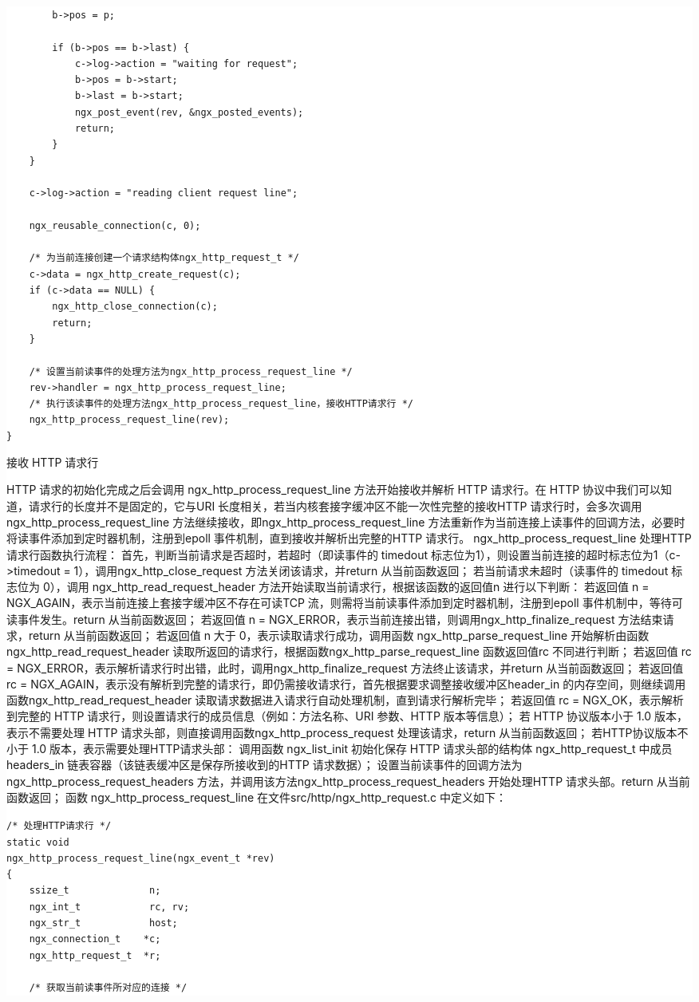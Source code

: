 ```
        b->pos = p;

        if (b->pos == b->last) {
            c->log->action = "waiting for request";
            b->pos = b->start;
            b->last = b->start;
            ngx_post_event(rev, &ngx_posted_events);
            return;
        }
    }

    c->log->action = "reading client request line";

    ngx_reusable_connection(c, 0);

    /* 为当前连接创建一个请求结构体ngx_http_request_t */
    c->data = ngx_http_create_request(c);
    if (c->data == NULL) {
        ngx_http_close_connection(c);
        return;
    }

    /* 设置当前读事件的处理方法为ngx_http_process_request_line */
    rev->handler = ngx_http_process_request_line;
    /* 执行该读事件的处理方法ngx_http_process_request_line，接收HTTP请求行 */
    ngx_http_process_request_line(rev);
}
```
接收 HTTP 请求行

HTTP 请求的初始化完成之后会调用 ngx_http_process_request_line 方法开始接收并解析 HTTP 请求行。在 HTTP 协议中我们可以知道，请求行的长度并不是固定的，它与URI 长度相关，若当内核套接字缓冲区不能一次性完整的接收HTTP 请求行时，会多次调用ngx_http_process_request_line 方法继续接收，即ngx_http_process_request_line 方法重新作为当前连接上读事件的回调方法，必要时将读事件添加到定时器机制，注册到epoll 事件机制，直到接收并解析出完整的HTTP 请求行。
ngx_http_process_request_line 处理HTTP 请求行函数执行流程：
首先，判断当前请求是否超时，若超时（即读事件的 timedout 标志位为1），则设置当前连接的超时标志位为1（c->timedout = 1），调用ngx_http_close_request 方法关闭该请求，并return 从当前函数返回；
若当前请求未超时（读事件的 timedout 标志位为 0），调用 ngx_http_read_request_header 方法开始读取当前请求行，根据该函数的返回值n 进行以下判断：
若返回值 n = NGX_AGAIN，表示当前连接上套接字缓冲区不存在可读TCP 流，则需将当前读事件添加到定时器机制，注册到epoll 事件机制中，等待可读事件发生。return 从当前函数返回；
若返回值 n = NGX_ERROR，表示当前连接出错，则调用ngx_http_finalize_request 方法结束请求，return 从当前函数返回；
若返回值 n 大于 0，表示读取请求行成功，调用函数 ngx_http_parse_request_line 开始解析由函数ngx_http_read_request_header 读取所返回的请求行，根据函数ngx_http_parse_request_line 函数返回值rc 不同进行判断；
若返回值 rc = NGX_ERROR，表示解析请求行时出错，此时，调用ngx_http_finalize_request 方法终止该请求，并return 从当前函数返回；
若返回值 rc = NGX_AGAIN，表示没有解析到完整的请求行，即仍需接收请求行，首先根据要求调整接收缓冲区header_in 的内存空间，则继续调用函数ngx_http_read_request_header 读取请求数据进入请求行自动处理机制，直到请求行解析完毕；
若返回值 rc = NGX_OK，表示解析到完整的 HTTP 请求行，则设置请求行的成员信息（例如：方法名称、URI 参数、HTTP 版本等信息）；
若 HTTP 协议版本小于 1.0 版本，表示不需要处理 HTTP 请求头部，则直接调用函数ngx_http_process_request 处理该请求，return 从当前函数返回；
若HTTP协议版本不小于 1.0 版本，表示需要处理HTTP请求头部：
调用函数 ngx_list_init 初始化保存 HTTP 请求头部的结构体 ngx_http_request_t 中成员headers_in 链表容器（该链表缓冲区是保存所接收到的HTTP 请求数据）；
设置当前读事件的回调方法为 ngx_http_process_request_headers 方法，并调用该方法ngx_http_process_request_headers 开始处理HTTP 请求头部。return 从当前函数返回；
函数 ngx_http_process_request_line 在文件src/http/ngx_http_request.c 中定义如下：
```
/* 处理HTTP请求行 */
static void
ngx_http_process_request_line(ngx_event_t *rev)
{
    ssize_t              n;
    ngx_int_t            rc, rv;
    ngx_str_t            host;
    ngx_connection_t    *c;
    ngx_http_request_t  *r;

    /* 获取当前读事件所对应的连接 */
```